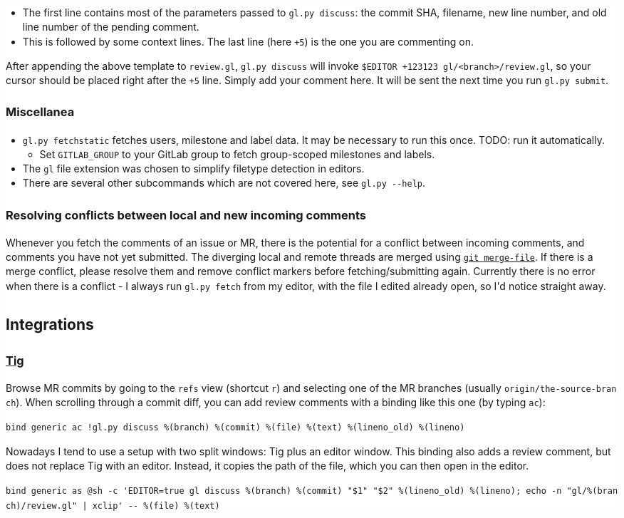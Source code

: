 - The first line contains most of the parameters passed to `gl.py discuss`:
  the commit SHA, filename, new  line number, and old line number of the
  pending comment.
- This is followed by some context lines. The last line (here `+5`) is the one
  you are commenting on.

After appending the above template to `review.gl`, `gl.py discuss` will invoke
`$EDITOR +123123 gl/<branch>/review.gl`, so your cursor should be placed
right after the `+5` line. Simply add your comment here. It will be
sent the next time you run `gl.py submit`.

### Miscellanea

- `gl.py fetchstatic` fetches users, milestone and label data. It may be necessary
  to run this once. TODO: run it automatically.
  - Set `GITLAB_GROUP` to your GitLab group to fetch group-scoped milestones and labels.
- The `gl` file extension was chosen to simplify filetype detection in editors.
- There are several other subcommands which are not covered here, see `gl.py --help`.

### Resolving conflicts between local and new incoming comments

Whenever you fetch the comments of an issue or MR, there is the potential
for a conflict between incoming comments, and comments you have not
yet submitted. The diverging local and remote threads are merged using
[`git merge-file`](https://git-scm.com/docs/git-merge-file). If there is
a merge conflict, please resolve them and remove conflict markers before
fetching/submitting again. Currently there is no error when there is
a conflict - I always run `gl.py fetch` from my editor, with the file I
edited already open, so I'd notice straight away.

## Integrations

### [Tig](https://jonas.github.io/tig/)

Browse MR commits by going to the `refs` view (shortcut `r`) and selecting
one of the MR branches (usually `origin/the-source-branch`).  When scrolling
through a commit diff, you can add review comments with a binding like this
one (by typing `ac`):

```
bind generic ac !gl.py discuss %(branch) %(commit) %(file) %(text) %(lineno_old) %(lineno)
```

Nowadays I tend to use a setup with two split windows: Tig plus an editor
window.  This binding also adds a review comment, but does not replace Tig
with an editor.  Instead, it copies the path of the file, which you can then
open in the editor.

```
bind generic as @sh -c 'EDITOR=true gl discuss %(branch) %(commit) "$1" "$2" %(lineno_old) %(lineno); echo -n "gl/%(branch)/review.gl" | xclip' -- %(file) %(text)
```
